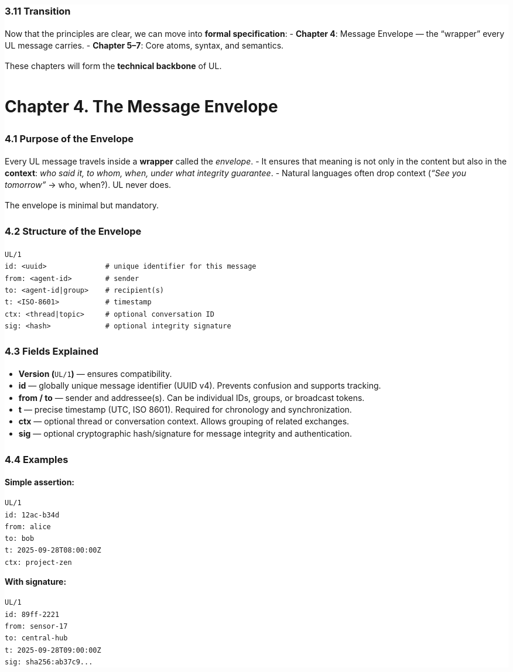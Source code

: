 ### 3.11 Transition

Now that the principles are clear, we can move into **formal specification**: - **Chapter 4**: Message Envelope — the “wrapper” every UL message carries. - **Chapter 5–7**: Core atoms, syntax, and semantics.

These chapters will form the **technical backbone** of UL.

# Chapter 4. The Message Envelope

### 4.1 Purpose of the Envelope

Every UL message travels inside a **wrapper** called the *envelope*. - It ensures that meaning is not only in the content but also in the **context**: *who said it, to whom, when, under what integrity guarantee*. - Natural languages often drop context (*“See you tomorrow”* → who, when?). UL never does.

The envelope is minimal but mandatory.

### 4.2 Structure of the Envelope

    UL/1
    id: <uuid>              # unique identifier for this message
    from: <agent-id>        # sender
    to: <agent-id|group>    # recipient(s)
    t: <ISO-8601>           # timestamp
    ctx: <thread|topic>     # optional conversation ID
    sig: <hash>             # optional integrity signature

### 4.3 Fields Explained

- **Version (**`UL/1`**)** — ensures compatibility.
- **id** — globally unique message identifier (UUID v4). Prevents confusion and supports tracking.
- **from / to** — sender and addressee(s). Can be individual IDs, groups, or broadcast tokens.
- **t** — precise timestamp (UTC, ISO 8601). Required for chronology and synchronization.
- **ctx** — optional thread or conversation context. Allows grouping of related exchanges.
- **sig** — optional cryptographic hash/signature for message integrity and authentication.

### 4.4 Examples

**Simple assertion:**

    UL/1
    id: 12ac-b34d
    from: alice
    to: bob
    t: 2025-09-28T08:00:00Z
    ctx: project-zen

**With signature:**

    UL/1
    id: 89ff-2221
    from: sensor-17
    to: central-hub
    t: 2025-09-28T09:00:00Z
    sig: sha256:ab37c9...
